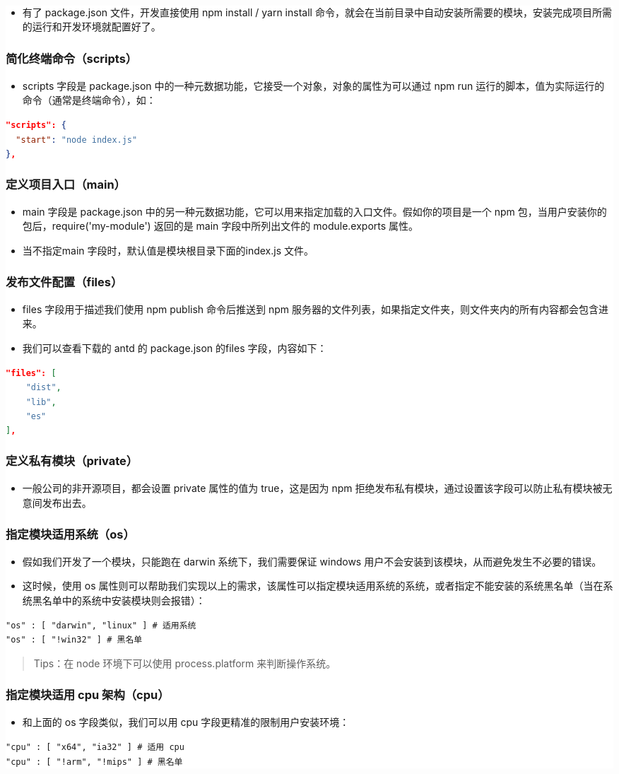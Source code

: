 - 有了 package.json 文件，开发直接使用 npm install / yarn install 命令，就会在当前目录中自动安装所需要的模块，安装完成项目所需的运行和开发环境就配置好了。


### 简化终端命令（scripts）

- scripts 字段是 package.json 中的一种元数据功能，它接受一个对象，对象的属性为可以通过 npm run 运行的脚本，值为实际运行的命令（通常是终端命令），如：

```json
"scripts": {
  "start": "node index.js"
},
```

### 定义项目入口（main）

- main 字段是 package.json 中的另一种元数据功能，它可以用来指定加载的入口文件。假如你的项目是一个 npm 包，当用户安装你的包后，require('my-module') 返回的是 main 字段中所列出文件的 module.exports 属性。

- 当不指定main 字段时，默认值是模块根目录下面的index.js 文件。

### 发布文件配置（files）

- files 字段用于描述我们使用 npm publish 命令后推送到 npm 服务器的文件列表，如果指定文件夹，则文件夹内的所有内容都会包含进来。

- 我们可以查看下载的 antd 的 package.json 的files 字段，内容如下：

```json
"files": [
    "dist",
    "lib",
    "es"
],
```

### 定义私有模块（private）

- 一般公司的非开源项目，都会设置 private 属性的值为 true，这是因为 npm 拒绝发布私有模块，通过设置该字段可以防止私有模块被无意间发布出去。

### 指定模块适用系统（os）

- 假如我们开发了一个模块，只能跑在 darwin 系统下，我们需要保证 windows 用户不会安装到该模块，从而避免发生不必要的错误。

- 这时候，使用 os 属性则可以帮助我们实现以上的需求，该属性可以指定模块适用系统的系统，或者指定不能安装的系统黑名单（当在系统黑名单中的系统中安装模块则会报错）：

```
"os" : [ "darwin", "linux" ] # 适用系统
"os" : [ "!win32" ] # 黑名单
```

> Tips：在 node 环境下可以使用 process.platform 来判断操作系统。

### 指定模块适用 cpu 架构（cpu）

- 和上面的 os 字段类似，我们可以用 cpu 字段更精准的限制用户安装环境：

```
"cpu" : [ "x64", "ia32" ] # 适用 cpu
"cpu" : [ "!arm", "!mips" ] # 黑名单
```
